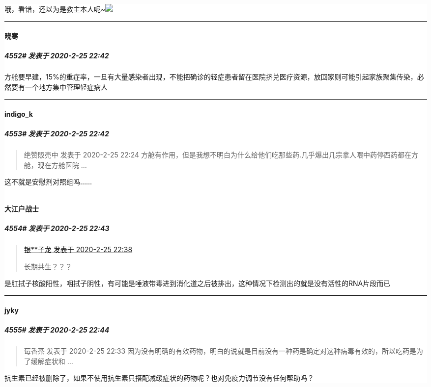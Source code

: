哦，看错，还以为是教主本人呢~<img src="https://static.saraba1st.com/image/smiley/face2017/226.png" referrerpolicy="no-referrer">







-----

####  晓寒  
##### 4552#       发表于 2020-2-25 22:42




方舱要早建，15%的重症率，一旦有大量感染者出现，不能把确诊的轻症患者留在医院挤兑医疗资源，放回家则可能引起家族聚集传染，必然要有一个地方集中管理轻症病人







-----

####  indigo_k  
##### 4553#       发表于 2020-2-25 22:42



<blockquote>绝赞販売中 发表于 2020-2-25 22:24
方舱有作用，但是我想不明白为什么给他们吃那些药.几乎爆出几宗拿人喂中药停西药都在方舱，现在方舱医院 ...</blockquote>
这不就是安慰剂对照组吗……







-----

####  大江户战士  
##### 4554#       发表于 2020-2-25 22:43



<blockquote><a href="httphttps://bbs.saraba1st.com/2b/forum.php?mod=redirect&amp;goto=findpost&amp;pid=46525965&amp;ptid=1915152" target="_blank">银**子龙 发表于 2020-2-25 22:38</a>

长期共生？？？</blockquote>
是肛拭子核酸阳性，咽拭子阴性，有可能是唾液带毒进到消化道之后被排出，这种情况下检测出的就是没有活性的RNA片段而已







-----

####  jyky  
##### 4555#       发表于 2020-2-25 22:44



<blockquote>莓香茶 发表于 2020-2-25 22:33
因为没有明确的有效药物，明白的说就是目前没有一种药是确定对这种病毒有效的，所以吃药是为了缓解症状和 ...</blockquote>
抗生素已经被删除了，如果不使用抗生素只搭配减缓症状的药物呢？也对免疫力调节没有任何帮助吗？
